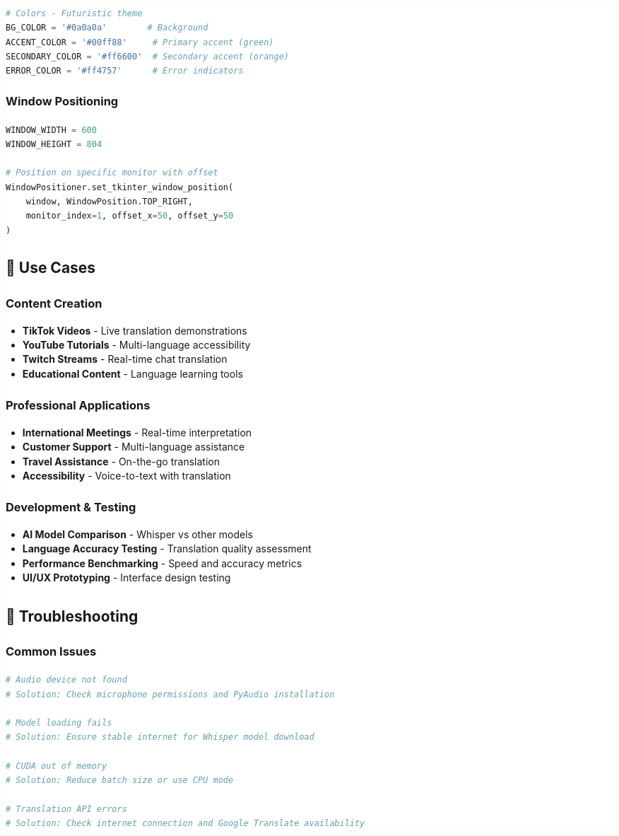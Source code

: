 ```python
# Colors - Futuristic theme
BG_COLOR = '#0a0a0a'        # Background
ACCENT_COLOR = '#00ff88'     # Primary accent (green)
SECONDARY_COLOR = '#ff6600'  # Secondary accent (orange)
ERROR_COLOR = '#ff4757'      # Error indicators
```

### Window Positioning

```python
WINDOW_WIDTH = 600
WINDOW_HEIGHT = 804

# Position on specific monitor with offset
WindowPositioner.set_tkinter_window_position(
    window, WindowPosition.TOP_RIGHT,
    monitor_index=1, offset_x=50, offset_y=50
)
```

## 🎯 Use Cases

### Content Creation

- **TikTok Videos** - Live translation demonstrations
- **YouTube Tutorials** - Multi-language accessibility
- **Twitch Streams** - Real-time chat translation
- **Educational Content** - Language learning tools

### Professional Applications

- **International Meetings** - Real-time interpretation
- **Customer Support** - Multi-language assistance
- **Travel Assistance** - On-the-go translation
- **Accessibility** - Voice-to-text with translation

### Development & Testing

- **AI Model Comparison** - Whisper vs other models
- **Language Accuracy Testing** - Translation quality assessment
- **Performance Benchmarking** - Speed and accuracy metrics
- **UI/UX Prototyping** - Interface design testing

## 🔧 Troubleshooting

### Common Issues

```bash
# Audio device not found
# Solution: Check microphone permissions and PyAudio installation

# Model loading fails
# Solution: Ensure stable internet for Whisper model download

# CUDA out of memory
# Solution: Reduce batch size or use CPU mode

# Translation API errors
# Solution: Check internet connection and Google Translate availability
```
